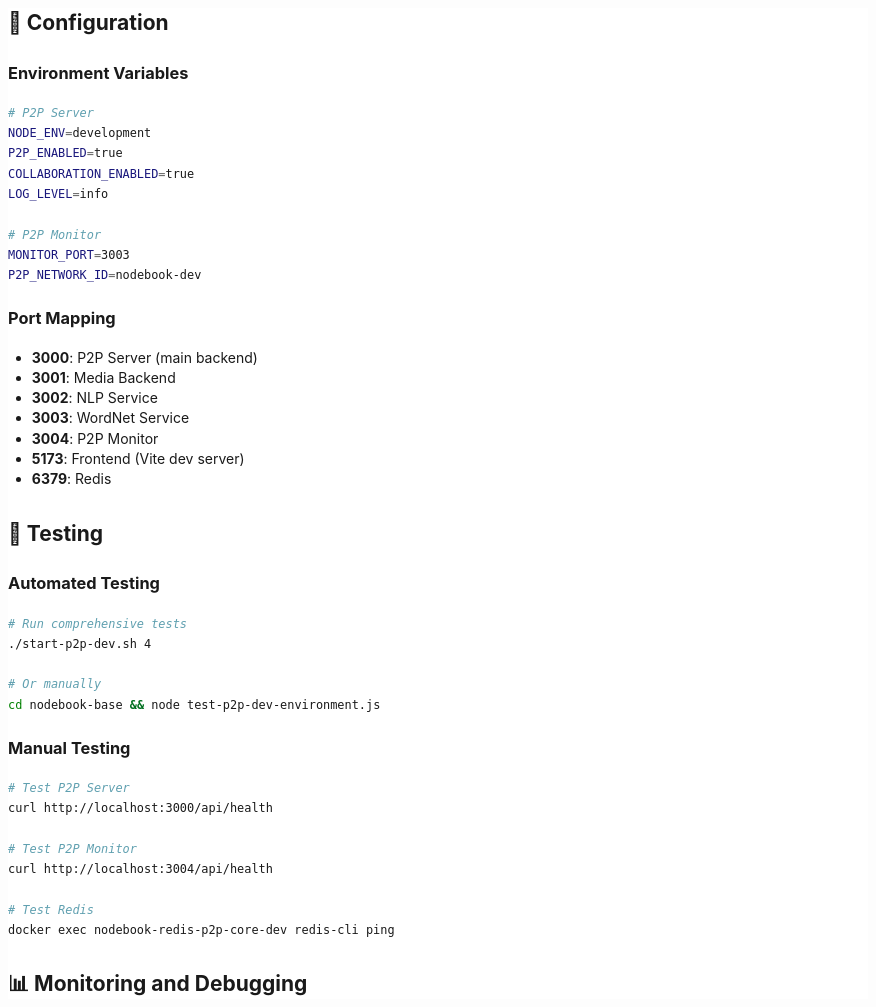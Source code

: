 ## 🔧 **Configuration**

### **Environment Variables**
```bash
# P2P Server
NODE_ENV=development
P2P_ENABLED=true
COLLABORATION_ENABLED=true
LOG_LEVEL=info

# P2P Monitor
MONITOR_PORT=3003
P2P_NETWORK_ID=nodebook-dev
```

### **Port Mapping**
- **3000**: P2P Server (main backend)
- **3001**: Media Backend
- **3002**: NLP Service
- **3003**: WordNet Service
- **3004**: P2P Monitor
- **5173**: Frontend (Vite dev server)
- **6379**: Redis

## 🧪 **Testing**

### **Automated Testing**
```bash
# Run comprehensive tests
./start-p2p-dev.sh 4

# Or manually
cd nodebook-base && node test-p2p-dev-environment.js
```

### **Manual Testing**
```bash
# Test P2P Server
curl http://localhost:3000/api/health

# Test P2P Monitor
curl http://localhost:3004/api/health

# Test Redis
docker exec nodebook-redis-p2p-core-dev redis-cli ping
```

## 📊 **Monitoring and Debugging**
